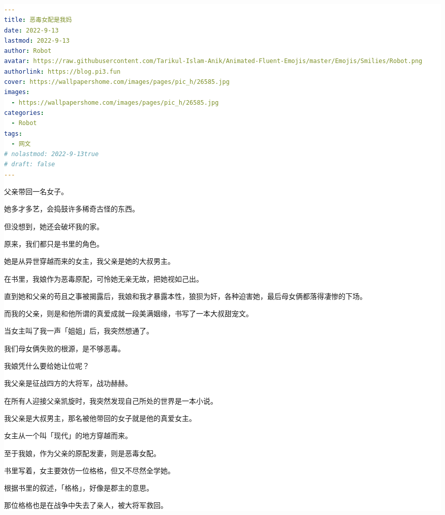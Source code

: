 ```yaml
---
title: 恶毒女配是我妈
date: 2022-9-13
lastmod: 2022-9-13
author: Robot
avatar: https://raw.githubusercontent.com/Tarikul-Islam-Anik/Animated-Fluent-Emojis/master/Emojis/Smilies/Robot.png
authorlink: https://blog.pi3.fun
cover: https://wallpapershome.com/images/pages/pic_h/26585.jpg
images:
  - https://wallpapershome.com/images/pages/pic_h/26585.jpg
categories:
  - Robot
tags:
  - 网文
# nolastmod: 2022-9-13true
# draft: false
---
```




父亲带回一名女子。

她多才多艺，会捣鼓许多稀奇古怪的东西。

但没想到，她还会破坏我的家。

原来，我们都只是书里的角色。

她是从异世穿越而来的女主，我父亲是她的大叔男主。

在书里，我娘作为恶毒原配，可怜她无亲无故，把她视如己出。

直到她和父亲的苟且之事被揭露后，我娘和我才暴露本性，狼狈为奸，各种迫害她，最后母女俩都落得凄惨的下场。

而我的父亲，则是和他所谓的真爱成就一段美满姻缘，书写了一本大叔甜宠文。

当女主叫了我一声「姐姐」后，我突然想通了。

我们母女俩失败的根源，是不够恶毒。

我娘凭什么要给她让位呢？

我父亲是征战四方的大将军，战功赫赫。

在所有人迎接父亲凯旋时，我突然发现自己所处的世界是一本小说。

我父亲是大叔男主，那名被他带回的女子就是他的真爱女主。

女主从一个叫「现代」的地方穿越而来。

至于我娘，作为父亲的原配发妻，则是恶毒女配。

书里写着，女主要效仿一位格格，但又不尽然全学她。

根据书里的叙述，「格格」，好像是郡主的意思。

那位格格也是在战争中失去了亲人，被大将军救回。
